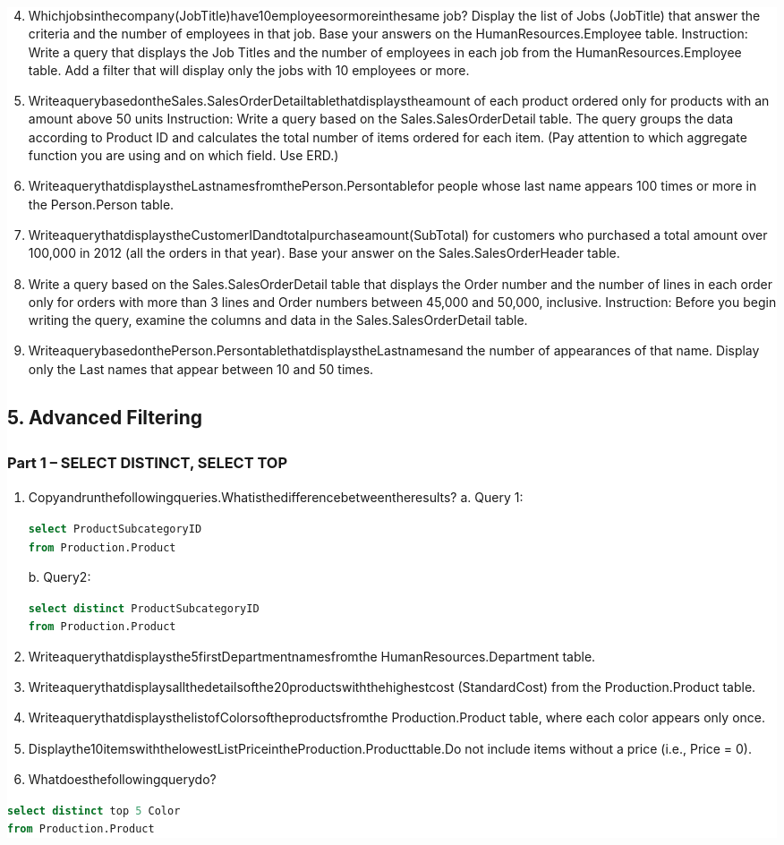 4. Whichjobsinthecompany(JobTitle)have10employeesormoreinthesame job? Display the list of Jobs (JobTitle) that answer the criteria and the number of employees in that job. Base your answers on the HumanResources.Employee table. Instruction: Write a query that displays the Job Titles and the number of employees in each job from the HumanResources.Employee table. Add a filter that will display only the jobs with 10 employees or more.  

5. WriteaquerybasedontheSales.SalesOrderDetailtablethatdisplaystheamount of each product ordered only for products with an amount above 50 units Instruction: Write a query based on the Sales.SalesOrderDetail table. The query groups the data according to Product ID and calculates the total number of items ordered for each item. (Pay attention to which aggregate function you are using and on which field. Use ERD.)  
  
6. WriteaquerythatdisplaystheLastnamesfromthePerson.Persontablefor people whose last name appears 100 times or more in the Person.Person table.  
  
7. WriteaquerythatdisplaystheCustomerIDandtotalpurchaseamount(SubTotal) for customers who purchased a total amount over 100,000 in 2012 (all the orders in that year). Base your answer on the Sales.SalesOrderHeader table.  
  
8. Write a query based on the Sales.SalesOrderDetail table that displays the Order number and the number of lines in each order only for orders with more than 3 lines and Order numbers between 45,000 and 50,000, inclusive. Instruction: Before you begin writing the query, examine the columns and data in the Sales.SalesOrderDetail table.  
  
9. WriteaquerybasedonthePerson.PersontablethatdisplaystheLastnamesand the number of appearances of that name. Display only the Last names that appear between 10 and 50 times.

## 5. Advanced Filtering  
### Part 1 – SELECT DISTINCT, SELECT TOP  
1. Copyandrunthefollowingqueries.Whatisthedifferencebetweentheresults?
    a. Query 1:
    ```sql
    select ProductSubcategoryID
    from Production.Product
    ```
    b. Query2:
    ```sql
    select distinct ProductSubcategoryID
    from Production.Product
    ```
2. Writeaquerythatdisplaysthe5firstDepartmentnamesfromthe HumanResources.Department table.

3. Writeaquerythatdisplaysallthedetailsofthe20productswiththehighestcost (StandardCost) from the Production.Product table.  

4. WriteaquerythatdisplaysthelistofColorsoftheproductsfromthe Production.Product table, where each color appears only once.  

5. Displaythe10itemswiththelowestListPriceintheProduction.Producttable.Do not include items without a price (i.e., Price = 0).  

6. Whatdoesthefollowingquerydo?  

```sql
select distinct top 5 Color
from Production.Product
```
